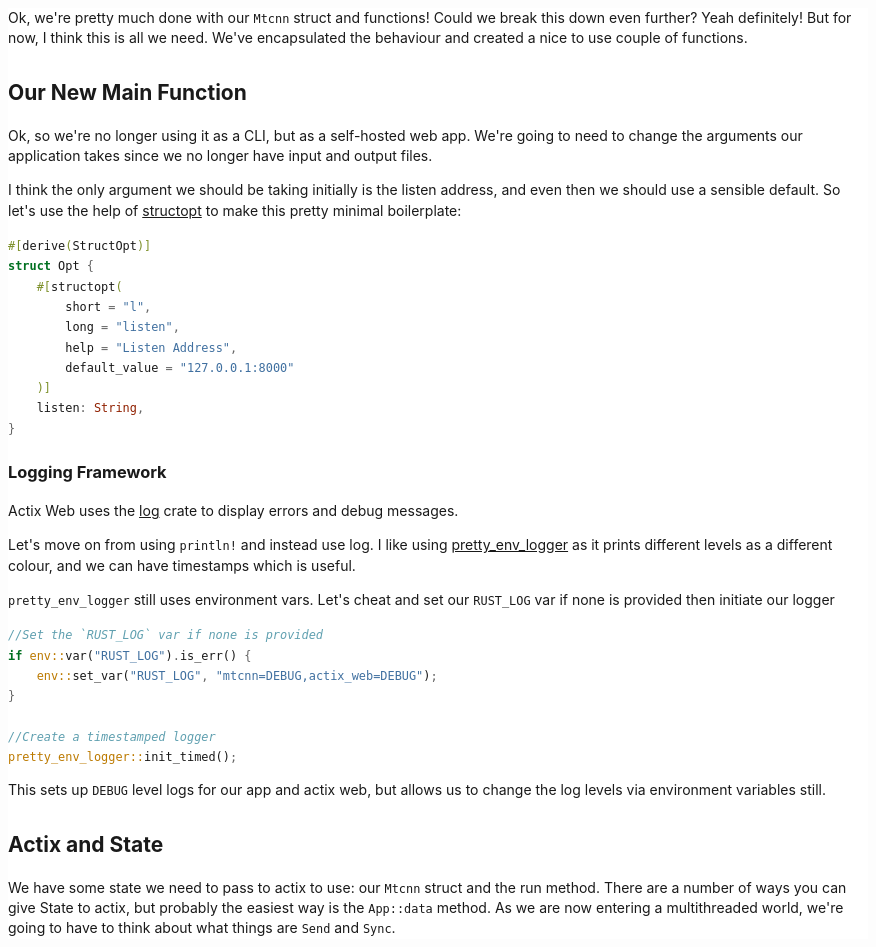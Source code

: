 Ok, we're pretty much done with our `Mtcnn` struct and functions! Could we break this down even further? Yeah definitely! But for now, I think this is all we need.  We've encapsulated the behaviour and created a nice to use couple of functions.

## Our New Main Function

Ok, so we're no longer using it as a CLI, but as a self-hosted web app.  We're going to need to change the arguments our application takes since we no longer have input and output files.

I think the only argument we should be taking initially is the listen address, and even then we should use a sensible default. So let's use the help of [structopt](https://github.com/TeXitoi/structopt) to make this pretty minimal boilerplate:

```rust
#[derive(StructOpt)]
struct Opt {
    #[structopt(
        short = "l",
        long = "listen",
        help = "Listen Address",
        default_value = "127.0.0.1:8000"
    )]
    listen: String,
}
```

### Logging Framework

Actix Web uses the [log](https://github.com/rust-lang-nursery/log) crate to display errors and debug messages.

Let's move on from using `println!` and instead use log.  I like using [pretty_env_logger](https://github.com/seanmonstar/pretty-env-logger) as it prints different levels as a different colour, and we can have timestamps which is useful.

`pretty_env_logger` still uses environment vars.  Let's cheat and set our `RUST_LOG` var if none is provided then initiate our logger

```rust
//Set the `RUST_LOG` var if none is provided
if env::var("RUST_LOG").is_err() {
    env::set_var("RUST_LOG", "mtcnn=DEBUG,actix_web=DEBUG");
}

//Create a timestamped logger
pretty_env_logger::init_timed();
```

This sets up `DEBUG` level logs for our app and actix web, but allows us to change the log levels via environment variables still.

## Actix and State

We have some state we need to pass to actix to use: our `Mtcnn` struct and the run method.  There are a number of ways you can give State to actix, but probably the easiest way is the `App::data` method.  As we are now entering a multithreaded world, we're going to have to think about what things are `Send` and `Sync`.
